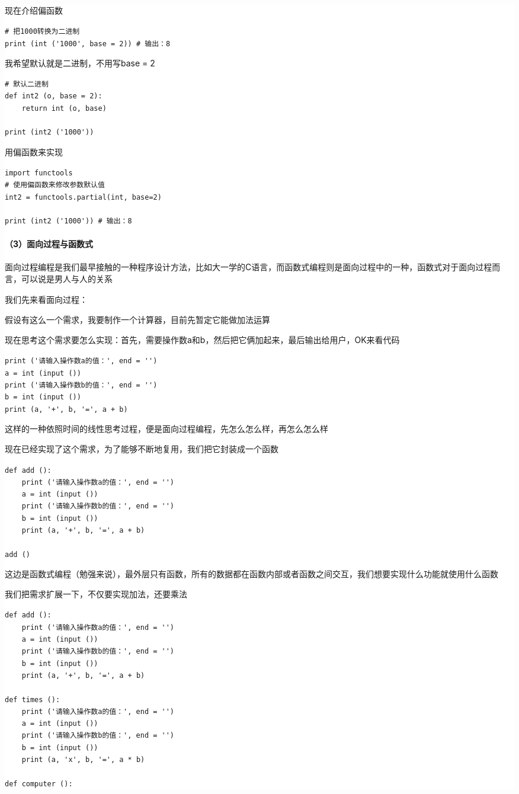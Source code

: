 现在介绍偏函数
```
# 把1000转换为二进制
print (int ('1000', base = 2)) # 输出：8
```
我希望默认就是二进制，不用写base = 2
```
# 默认二进制
def int2 (o, base = 2):
    return int (o, base)

print (int2 ('1000'))
```
用偏函数来实现
```
import functools
# 使用偏函数来修改参数默认值
int2 = functools.partial(int, base=2)

print (int2 ('1000')) # 输出：8
```
#### （3）面向过程与函数式
面向过程编程是我们最早接触的一种程序设计方法，比如大一学的C语言，而函数式编程则是面向过程中的一种，函数式对于面向过程而言，可以说是男人与人的关系

我们先来看面向过程：

假设有这么一个需求，我要制作一个计算器，目前先暂定它能做加法运算

现在思考这个需求要怎么实现：首先，需要操作数a和b，然后把它俩加起来，最后输出给用户，OK来看代码
```
print ('请输入操作数a的值：', end = '')
a = int (input ())
print ('请输入操作数b的值：', end = '')
b = int (input ())
print (a, '+', b, '=', a + b)
```
这样的一种依照时间的线性思考过程，便是面向过程编程，先怎么怎么样，再怎么怎么样

现在已经实现了这个需求，为了能够不断地复用，我们把它封装成一个函数
```
def add ():
    print ('请输入操作数a的值：', end = '')
    a = int (input ())
    print ('请输入操作数b的值：', end = '')
    b = int (input ())
    print (a, '+', b, '=', a + b)

add ()
```
这边是函数式编程（勉强来说），最外层只有函数，所有的数据都在函数内部或者函数之间交互，我们想要实现什么功能就使用什么函数

我们把需求扩展一下，不仅要实现加法，还要乘法
```
def add ():
    print ('请输入操作数a的值：', end = '')
    a = int (input ())
    print ('请输入操作数b的值：', end = '')
    b = int (input ())
    print (a, '+', b, '=', a + b)

def times ():
    print ('请输入操作数a的值：', end = '')
    a = int (input ())
    print ('请输入操作数b的值：', end = '')
    b = int (input ())
    print (a, 'x', b, '=', a * b)

def computer ():
```